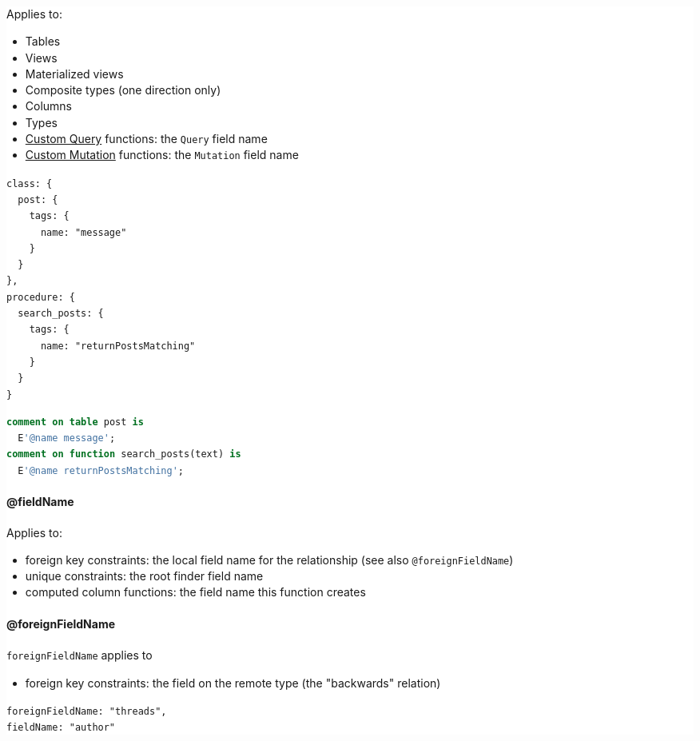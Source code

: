 Applies to:

- Tables
- Views
- Materialized views
- Composite types (one direction only)
- Columns
- Types
- [Custom Query](/postgraphile/custom-queries/) functions: the `Query` field
  name
- [Custom Mutation](/postgraphile/custom-mutations/) functions: the `Mutation`
  field name

```json5
class: {
  post: {
    tags: {
      name: "message"
    }
  }
},
procedure: {
  search_posts: {
    tags: {
      name: "returnPostsMatching"
    }
  }
}
```

```sql
comment on table post is
  E'@name message';
comment on function search_posts(text) is
  E'@name returnPostsMatching';
```

#### @fieldName

Applies to:

- foreign key constraints: the local field name for the relationship (see also
  `@foreignFieldName`)
- unique constraints: the root finder field name
- computed column functions: the field name this function creates

#### @foreignFieldName

`foreignFieldName` applies to

- foreign key constraints: the field on the remote type (the "backwards"
  relation)

```json5
foreignFieldName: "threads",
fieldName: "author"
```
